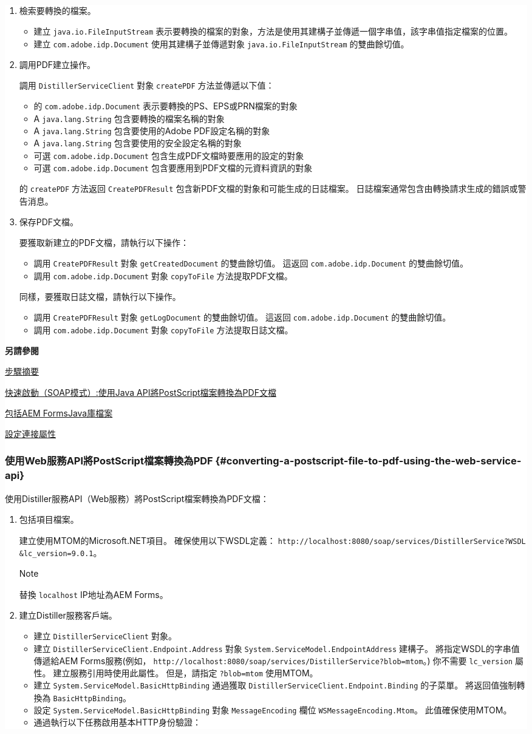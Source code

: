 1. 檢索要轉換的檔案。

   * 建立 `java.io.FileInputStream` 表示要轉換的檔案的對象，方法是使用其建構子並傳遞一個字串值，該字串值指定檔案的位置。
   * 建立 `com.adobe.idp.Document` 使用其建構子並傳遞對象 `java.io.FileInputStream` 的雙曲餘切值。

1. 調用PDF建立操作。

   調用 `DistillerServiceClient` 對象 `createPDF` 方法並傳遞以下值：

   * 的 `com.adobe.idp.Document` 表示要轉換的PS、EPS或PRN檔案的對象
   * A `java.lang.String` 包含要轉換的檔案名稱的對象
   * A `java.lang.String` 包含要使用的Adobe PDF設定名稱的對象
   * A `java.lang.String` 包含要使用的安全設定名稱的對象
   * 可選 `com.adobe.idp.Document` 包含生成PDF文檔時要應用的設定的對象
   * 可選 `com.adobe.idp.Document` 包含要應用到PDF文檔的元資料資訊的對象

   的 `createPDF` 方法返回 `CreatePDFResult` 包含新PDF文檔的對象和可能生成的日誌檔案。 日誌檔案通常包含由轉換請求生成的錯誤或警告消息。

1. 保存PDF文檔。

   要獲取新建立的PDF文檔，請執行以下操作：

   * 調用 `CreatePDFResult` 對象 `getCreatedDocument` 的雙曲餘切值。 這返回 `com.adobe.idp.Document` 的雙曲餘切值。
   * 調用 `com.adobe.idp.Document` 對象 `copyToFile` 方法提取PDF文檔。

   同樣，要獲取日誌文檔，請執行以下操作。

   * 調用 `CreatePDFResult` 對象 `getLogDocument` 的雙曲餘切值。 這返回 `com.adobe.idp.Document` 的雙曲餘切值。
   * 調用 `com.adobe.idp.Document` 對象 `copyToFile` 方法提取日誌文檔。


**另請參閱**

[步驟摘要](converting-postscript-pdf-documents.md#summary-of-steps)

[快速啟動（SOAP模式）:使用Java API將PostScript檔案轉換為PDF文檔](/help/forms/developing/distiller-service-java-api-quick.md#quick-start-soap-mode-converting-a-postscript-file-to-a-pdf-document-using-the-java-api)

[包括AEM FormsJava庫檔案](/help/forms/developing/invoking-aem-forms-using-java.md#including-aem-forms-java-library-files)

[設定連接屬性](/help/forms/developing/invoking-aem-forms-using-java.md#setting-connection-properties)

### 使用Web服務API將PostScript檔案轉換為PDF {#converting-a-postscript-file-to-pdf-using-the-web-service-api}

使用Distiller服務API（Web服務）將PostScript檔案轉換為PDF文檔：

1. 包括項目檔案。

   建立使用MTOM的Microsoft.NET項目。 確保使用以下WSDL定義： `http://localhost:8080/soap/services/DistillerService?WSDL&lc_version=9.0.1`。

   >[!NOTE]
   >
   >替換 `localhost` IP地址為AEM Forms。

1. 建立Distiller服務客戶端。

   * 建立 `DistillerServiceClient` 對象。
   * 建立 `DistillerServiceClient.Endpoint.Address` 對象 `System.ServiceModel.EndpointAddress` 建構子。 將指定WSDL的字串值傳遞給AEM Forms服務(例如， `http://localhost:8080/soap/services/DistillerService?blob=mtom`。) 你不需要 `lc_version` 屬性。 建立服務引用時使用此屬性。 但是，請指定 `?blob=mtom` 使用MTOM。
   * 建立 `System.ServiceModel.BasicHttpBinding` 通過獲取 `DistillerServiceClient.Endpoint.Binding` 的子菜單。 將返回值強制轉換為 `BasicHttpBinding`。
   * 設定 `System.ServiceModel.BasicHttpBinding` 對象 `MessageEncoding` 欄位 `WSMessageEncoding.Mtom`。 此值確保使用MTOM。
   * 通過執行以下任務啟用基本HTTP身份驗證：
